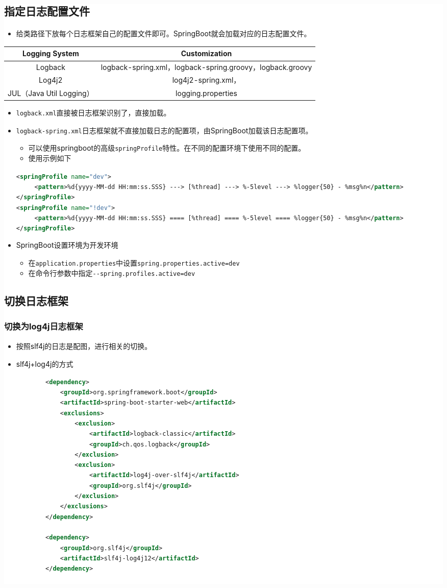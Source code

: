 ## 指定日志配置文件

- 给类路径下放每个日志框架自己的配置文件即可。SpringBoot就会加载对应的日志配置文件。

|      Logging System      |                       Customization                       |
| :----------------------: | :-------------------------------------------------------: |
|         Logback          | logback-spring.xml，logback-spring.groovy，logback.groovy |
|          Log4j2          |                    log4j2-spring.xml，                    |
| JUL（Java Util Logging） |                    logging.properties                     |

- `logback.xml`直接被日志框架识别了，直接加载。

- `logback-spring.xml`日志框架就不直接加载日志的配置项，由SpringBoot加载该日志配置项。

  - 可以使用springboot的高级`springProfile`特性。在不同的配置环境下使用不同的配置。
  - 使用示例如下

  ```xml
  <springProfile name="dev">
       <pattern>%d{yyyy-MM-dd HH:mm:ss.SSS} ---> [%thread] ---> %-5level ---> %logger{50} - %msg%n</pattern>
  </springProfile>
  <springProfile name="!dev">
       <pattern>%d{yyyy-MM-dd HH:mm:ss.SSS} ==== [%thread] ==== %-5level ==== %logger{50} - %msg%n</pattern>
  </springProfile>
  ```

- SpringBoot设置环境为开发环境

  - 在`application.properties`中设置`spring.properties.active=dev`
  - 在命令行参数中指定`--spring.profiles.active=dev`

## 切换日志框架

### 切换为log4j日志框架

- 按照slf4j的日志是配图，进行相关的切换。

- slf4j+log4j的方式

  ```xml
          <dependency>
              <groupId>org.springframework.boot</groupId>
              <artifactId>spring-boot-starter-web</artifactId>
              <exclusions>
                  <exclusion>
                      <artifactId>logback-classic</artifactId>
                      <groupId>ch.qos.logback</groupId>
                  </exclusion>
                  <exclusion>
                      <artifactId>log4j-over-slf4j</artifactId>
                      <groupId>org.slf4j</groupId>
                  </exclusion>
              </exclusions>
          </dependency>
  
          <dependency>
              <groupId>org.slf4j</groupId>
              <artifactId>slf4j-log4j12</artifactId>
          </dependency>
          
  ```
